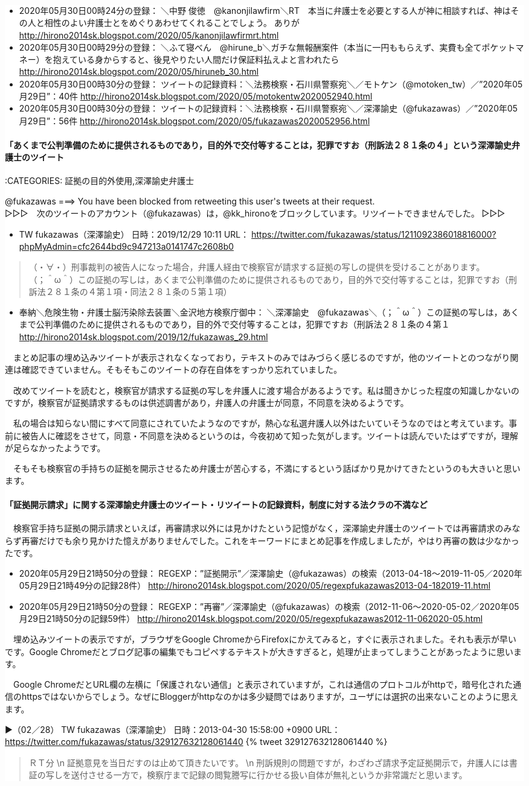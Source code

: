  - 2020年05月30日00時24分の登録： ＼中野 俊徳　@kanonjilawfirm＼RT　本当に弁護士を必要とする人が神に相談すれば、神はその人と相性のよい弁護士とをめぐりあわせてくれることでしょう。 ありが http://hirono2014sk.blogspot.com/2020/05/kanonjilawfirmrt.html
 - 2020年05月30日00時29分の登録： ＼ふて寝べん　@hirune_b＼ガチな無報酬案件（本当に一円ももらえず、実費も全てポケットマネー）を抱えている身からすると、後見やりたい人間だけ保証料払えよと言われたら http://hirono2014sk.blogspot.com/2020/05/hiruneb_30.html
 - 2020年05月30日00時30分の登録： ツイートの記録資料：＼法務検察・石川県警察宛＼／モトケン（@motoken_tw）／”2020年05月29日”：40件 http://hirono2014sk.blogspot.com/2020/05/motokentw2020052940.html
 - 2020年05月30日00時30分の登録： ツイートの記録資料：＼法務検察・石川県警察宛＼／深澤諭史（@fukazawas）／”2020年05月29日”：56件 http://hirono2014sk.blogspot.com/2020/05/fukazawas2020052956.html

#### 「あくまで公判準備のために提供されるものであり，目的外で交付等することは，犯罪ですお（刑訴法２８１条の４」という深澤諭史弁護士のツイート

:CATEGORIES: 証拠の目的外使用,深澤諭史弁護士

@fukazawas ===> You have been blocked from retweeting this user's tweets at their request.  
▷▷▷　次のツイートのアカウント（@fukazawas）は，@kk_hironoをブロックしています。リツイートできませんでした。 ▷▷▷  

- TW fukazawas（深澤諭史） 日時：2019/12/29 10:11 URL： https://twitter.com/fukazawas/status/1211092386018816000?phpMyAdmin=cfc2644bd9c947213a0141747c2608b0  

> （・∀・）刑事裁判の被告人になった場合，弁護人経由で検察官が請求する証拠の写しの提供を受けることがあります。  
> （；＾ω＾）この証拠の写しは，あくまで公判準備のために提供されるものであり，目的外で交付等することは，犯罪ですお（刑訴法２８１条の４第１項・同法２８１条の５第１項）  

 - 奉納＼危険生物・弁護士脳汚染除去装置＼金沢地方検察庁御中： ＼深澤諭史　@fukazawas＼（；＾ω＾）この証拠の写しは，あくまで公判準備のために提供されるものであり，目的外で交付等することは，犯罪ですお（刑訴法２８１条の４第１ http://hirono2014sk.blogspot.com/2019/12/fukazawas_29.html  
 
　まとめ記事の埋め込みツイートが表示されなくなっており，テキストのみではみづらく感じるのですが，他のツイートとのつながり関連は確認できていません。そもそもこのツイートの存在自体をすっかり忘れていました。

　改めてツイートを読むと，検察官が請求する証拠の写しを弁護人に渡す場合があるようです。私は聞きかじった程度の知識しかないのですが，検察官が証拠請求するものは供述調書があり，弁護人の弁護士が同意，不同意を決めるようです。

　私の場合は知らない間にすべて同意にされていたようなのですが，熱心な私選弁護人以外はたいていそうなのではと考えています。事前に被告人に確認をさせて，同意・不同意を決めるというのは，今夜初めて知った気がします。ツイートは読んでいたはずですが，理解が足らなかったようです。

　そもそも検察官の手持ちの証拠を開示させるため弁護士が苦心する，不満にするという話ばかり見かけてきたというのも大きいと思います。

#### 「証拠開示請求」に関する深澤諭史弁護士のツイート・リツイートの記録資料，制度に対する法クラの不満など

　検察官手持ち証拠の開示請求といえば，再審請求以外には見かけたという記憶がなく，深澤諭史弁護士のツイートでは再審請求のみならず再審だけでも余り見かけた憶えがありませんでした。これをキーワードにまとめ記事を作成しましたが，やはり再審の数は少なかったです。

 - 2020年05月29日21時50分の登録： REGEXP：”証拠開示”／深澤諭史（@fukazawas）の検索（2013-04-18〜2019-11-05／2020年05月29日21時49分の記録28件） http://hirono2014sk.blogspot.com/2020/05/regexpfukazawas2013-04-182019-11.html

 - 2020年05月29日21時50分の登録： REGEXP：”再審”／深澤諭史（@fukazawas）の検索（2012-11-06〜2020-05-02／2020年05月29日21時50分の記録59件） http://hirono2014sk.blogspot.com/2020/05/regexpfukazawas2012-11-062020-05.html

　埋め込みツイートの表示ですが，ブラウザをGoogle ChromeからFirefoxにかえてみると，すぐに表示されました。それも表示が早いです。Google Chromeだとブログ記事の編集でもコピペするテキストが大きすぎると，処理が止まってしまうことがあったように思います。

　Google ChromeだとURL欄の左横に「保護されない通信」と表示されていますが，これは通信のプロトコルがhttpで，暗号化された通信のhttpsではないからでしょう。なぜにBloggerがhttpなのかは多少疑問ではありますが，ユーザには選択の出来ないことのように思えます。

▶（02／28） TW fukazawas（深澤諭史） 日時：2013-04-30 15:58:00 +0900 URL： https://twitter.com/fukazawas/status/329127632128061440
{% tweet 329127632128061440 %}
> ＲＴ分 \n 証拠意見を当日だすのは止めて頂きたいです。 \n 刑訴規則の問題ですが，わざわざ請求予定証拠開示で，弁護人には書証の写しを送付させる一方で，検察庁まで記録の閲覧謄写に行かせる扱い自体が無礼というか非常識だと思います。
